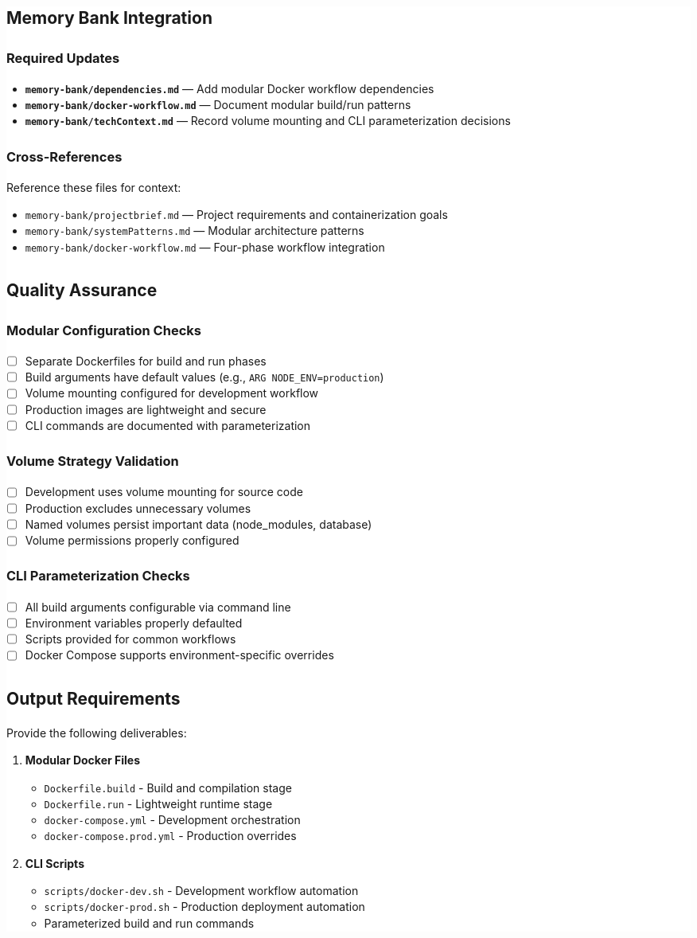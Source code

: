 ## Memory Bank Integration

### Required Updates

- **`memory-bank/dependencies.md`** — Add modular Docker workflow dependencies
- **`memory-bank/docker-workflow.md`** — Document modular build/run patterns
- **`memory-bank/techContext.md`** — Record volume mounting and CLI parameterization decisions

### Cross-References

Reference these files for context:

- `memory-bank/projectbrief.md` — Project requirements and containerization goals
- `memory-bank/systemPatterns.md` — Modular architecture patterns
- `memory-bank/docker-workflow.md` — Four-phase workflow integration

## Quality Assurance

### Modular Configuration Checks

- [ ] Separate Dockerfiles for build and run phases
- [ ] Build arguments have default values (e.g., `ARG NODE_ENV=production`)
- [ ] Volume mounting configured for development workflow
- [ ] Production images are lightweight and secure
- [ ] CLI commands are documented with parameterization

### Volume Strategy Validation

- [ ] Development uses volume mounting for source code
- [ ] Production excludes unnecessary volumes
- [ ] Named volumes persist important data (node_modules, database)
- [ ] Volume permissions properly configured

### CLI Parameterization Checks

- [ ] All build arguments configurable via command line
- [ ] Environment variables properly defaulted
- [ ] Scripts provided for common workflows
- [ ] Docker Compose supports environment-specific overrides

## Output Requirements

Provide the following deliverables:

1. **Modular Docker Files**
   - `Dockerfile.build` - Build and compilation stage
   - `Dockerfile.run` - Lightweight runtime stage
   - `docker-compose.yml` - Development orchestration
   - `docker-compose.prod.yml` - Production overrides

2. **CLI Scripts**
   - `scripts/docker-dev.sh` - Development workflow automation
   - `scripts/docker-prod.sh` - Production deployment automation
   - Parameterized build and run commands
